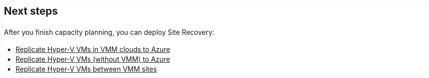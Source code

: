 ## Next steps

After you finish capacity planning, you can deploy Site Recovery:
* [Replicate Hyper-V VMs in VMM clouds to Azure](site-recovery-vmm-to-azure.md)
* [Replicate Hyper-V VMs (without VMM) to Azure](site-recovery-hyper-v-site-to-azure.md)
* [Replicate Hyper-V VMs between VMM sites](site-recovery-vmm-to-vmm.md)
